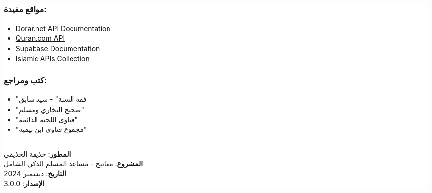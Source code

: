 ### مواقع مفيدة:
- [Dorar.net API Documentation](https://dorar.net/api)
- [Quran.com API](https://quran.api-docs.io/)
- [Supabase Documentation](https://supabase.com/docs)
- [Islamic APIs Collection](https://github.com/islamic-network)

### كتب ومراجع:
- "فقه السنة" - سيد سابق
- "صحيح البخاري ومسلم"
- "فتاوى اللجنة الدائمة"
- "مجموع فتاوى ابن تيمية"

---

**المطور**: حذيفة الحذيفي  
**المشروع**: مفاتيح - مساعد المسلم الذكي الشامل  
**التاريخ**: ديسمبر 2024  
**الإصدار**: 3.0.0

